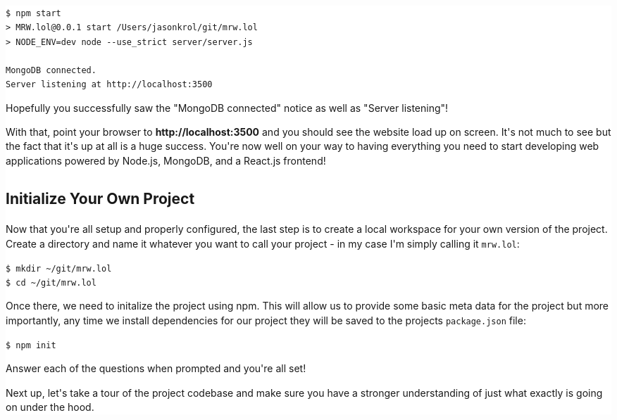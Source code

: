 ```
$ npm start
> MRW.lol@0.0.1 start /Users/jasonkrol/git/mrw.lol
> NODE_ENV=dev node --use_strict server/server.js

MongoDB connected.
Server listening at http://localhost:3500
```

Hopefully you successfully saw the "MongoDB connected" notice as well as "Server listening"!  

With that, point your browser to **http://localhost:3500** and you should see the website load up on screen.  It's not much to see but the fact that it's up at all is a huge success.  You're now well on your way to having everything you need to start developing web applications powered by Node.js, MongoDB, and a React.js frontend!

## Initialize Your Own Project

Now that you're all setup and properly configured, the last step is to create a local workspace for your own version of the project.  Create a directory and name it whatever you want to call your project - in my case I'm simply calling it `mrw.lol`:

```
$ mkdir ~/git/mrw.lol
$ cd ~/git/mrw.lol
```

Once there, we need to initalize the project using npm.  This will allow us to provide some basic meta data for the project but more importantly, any time we install dependencies for our project they will be saved to the projects `package.json` file:

```
$ npm init
```

Answer each of the questions when prompted and you're all set!

Next up, let's take a tour of the project codebase and make sure you have a stronger understanding of just what exactly is going on under the hood.
